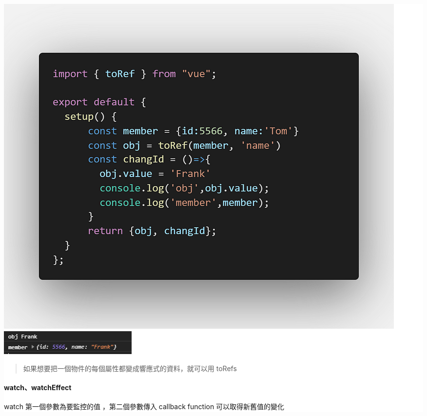 ![](/img/1__iHS6DrGycWYkfrF__gAFgxw.png)
![](/img/1__hUxTcoo31nR19ZE1OraahQ.png)

> 如果想要把一個物件的每個屬性都變成響應式的資料，就可以用 toRefs

#### watch、watchEffect

watch 第一個參數為要監控的值 ，第二個參數傳入 callback function 可以取得新舊值的變化
